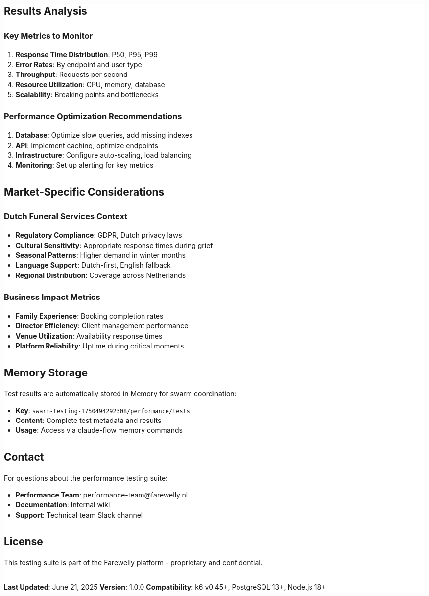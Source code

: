 ## Results Analysis

### Key Metrics to Monitor
1. **Response Time Distribution**: P50, P95, P99
2. **Error Rates**: By endpoint and user type
3. **Throughput**: Requests per second
4. **Resource Utilization**: CPU, memory, database
5. **Scalability**: Breaking points and bottlenecks

### Performance Optimization Recommendations
1. **Database**: Optimize slow queries, add missing indexes
2. **API**: Implement caching, optimize endpoints
3. **Infrastructure**: Configure auto-scaling, load balancing
4. **Monitoring**: Set up alerting for key metrics

## Market-Specific Considerations

### Dutch Funeral Services Context
- **Regulatory Compliance**: GDPR, Dutch privacy laws
- **Cultural Sensitivity**: Appropriate response times during grief
- **Seasonal Patterns**: Higher demand in winter months
- **Language Support**: Dutch-first, English fallback
- **Regional Distribution**: Coverage across Netherlands

### Business Impact Metrics
- **Family Experience**: Booking completion rates
- **Director Efficiency**: Client management performance
- **Venue Utilization**: Availability response times
- **Platform Reliability**: Uptime during critical moments

## Memory Storage

Test results are automatically stored in Memory for swarm coordination:
- **Key**: `swarm-testing-1750494292308/performance/tests`
- **Content**: Complete test metadata and results
- **Usage**: Access via claude-flow memory commands

## Contact

For questions about the performance testing suite:
- **Performance Team**: performance-team@farewelly.nl
- **Documentation**: Internal wiki
- **Support**: Technical team Slack channel

## License

This testing suite is part of the Farewelly platform - proprietary and confidential.

---

**Last Updated**: June 21, 2025
**Version**: 1.0.0
**Compatibility**: k6 v0.45+, PostgreSQL 13+, Node.js 18+
